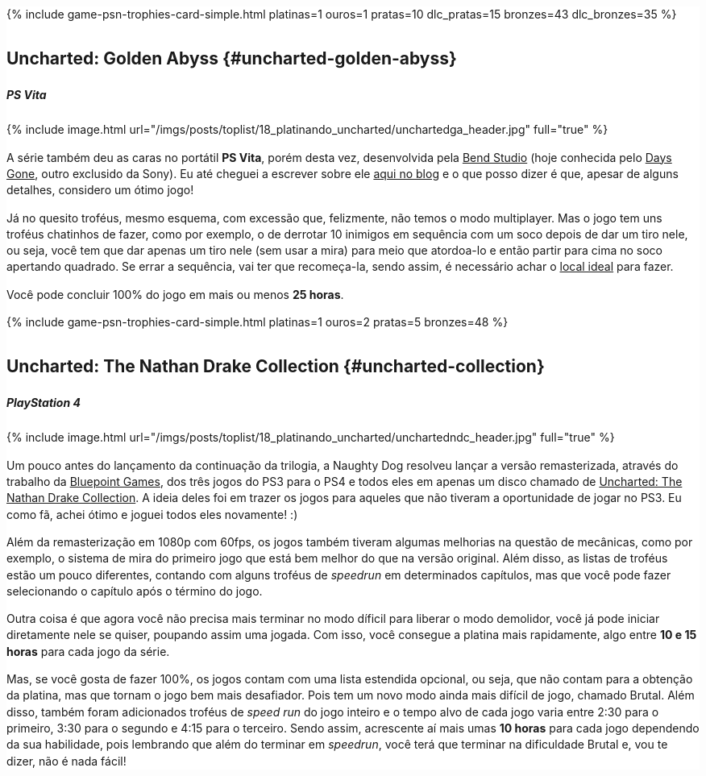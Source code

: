 {% include game-psn-trophies-card-simple.html platinas=1 ouros=1 pratas=10 dlc_pratas=15 bronzes=43 dlc_bronzes=35 %}

## Uncharted: Golden Abyss {#uncharted-golden-abyss}

##### PS Vita

{% include image.html url="/imgs/posts/toplist/18_platinando_uncharted/unchartedga_header.jpg" full="true" %}

A série também deu as caras no portátil **PS Vita**, porém desta vez, desenvolvida pela [Bend Studio](https://bendstudio.com/) (hoje conhecida pelo [Days Gone](https://bendstudio.com/games/days-gone/), outro exclusido da Sony). Eu até cheguei a escrever sobre ele [aqui no blog](/post/analise-uncharted-golden-abyss) e o que posso dizer é que, apesar de alguns detalhes, considero um ótimo jogo!

Já no quesito troféus, mesmo esquema, com excessão que, felizmente, não temos o modo multiplayer. Mas o jogo tem uns troféus chatinhos de fazer, como por exemplo, o de derrotar 10 inimigos em sequência com um soco depois de dar um tiro nele, ou seja, você tem que dar apenas um tiro nele (sem usar a mira) para meio que atordoa-lo e então partir para cima no soco apertando quadrado. Se errar a sequência, vai ter que recomeça-la, sendo assim, é necessário achar o [local ideal](https://www.youtube.com/watch?v=ptq871LZE84) para fazer.

Você pode concluir 100% do jogo em mais ou menos **25 horas**.

{% include game-psn-trophies-card-simple.html platinas=1 ouros=2 pratas=5 bronzes=48 %}

## Uncharted: The Nathan Drake Collection {#uncharted-collection}

##### PlayStation 4

{% include image.html url="/imgs/posts/toplist/18_platinando_uncharted/unchartedndc_header.jpg" full="true" %}

Um pouco antes do lançamento da continuação da trilogia, a Naughty Dog resolveu lançar a versão remasterizada, através do trabalho da [Bluepoint Games](https://www.bluepointgames.com/), dos três jogos do PS3 para o PS4 e todos eles em apenas um disco chamado de [Uncharted: The Nathan Drake Collection](/post/analise-uncharted-the-nathan-drake-collection). A ideia deles foi em trazer os jogos para aqueles que não tiveram a oportunidade de jogar no PS3. Eu como fã, achei ótimo e joguei todos eles novamente! :)

Além da remasterização em 1080p com 60fps, os jogos também tiveram algumas melhorias na questão de mecânicas, como por exemplo, o sistema de mira do primeiro jogo que está bem melhor do que na versão original. Além disso, as listas de troféus estão um pouco diferentes, contando com alguns troféus de _speedrun_ em determinados capítulos, mas que você pode fazer selecionando o capítulo após o término do jogo.

Outra coisa é que agora você não precisa mais terminar no modo díficil para liberar o modo demolidor, você já pode iniciar diretamente nele se quiser, poupando assim uma jogada. Com isso, você consegue a platina mais rapidamente, algo entre **10 e 15 horas** para cada jogo da série.

Mas, se você gosta de fazer 100%, os jogos contam com uma lista estendida opcional, ou seja, que não contam para a obtenção da platina, mas que tornam o jogo bem mais desafiador. Pois tem um novo modo ainda mais difícil de jogo, chamado Brutal. Além disso, também foram adicionados troféus de _speed run_ do jogo inteiro e o tempo alvo de cada jogo varia entre 2:30 para o primeiro, 3:30 para o segundo e 4:15 para o terceiro. Sendo assim, acrescente aí mais umas **10 horas** para cada jogo dependendo da sua habilidade, pois lembrando que além do terminar em _speedrun_, você terá que terminar na dificuldade Brutal e, vou te dizer, não é nada fácil!
